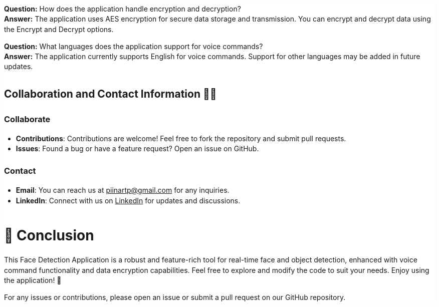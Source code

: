 **Question:** How does the application handle encryption and decryption?  
**Answer:** The application uses AES encryption for secure data storage and transmission. You can encrypt and decrypt data using the Encrypt and Decrypt options.

**Question:** What languages does the application support for voice commands?  
**Answer:** The application currently supports English for voice commands. Support for other languages may be added in future updates.

## Collaboration and Contact Information 🤝📧

### Collaborate
- **Contributions**: Contributions are welcome! Feel free to fork the repository and submit pull requests.
- **Issues**: Found a bug or have a feature request? Open an issue on GitHub.

### Contact
- **Email**: You can reach us at piinartp@gmail.com for any inquiries.
- **LinkedIn**: Connect with us on [LinkedIn](https://www.linkedin.com/in/piinartp) for updates and discussions.

# 🌟 Conclusion
This Face Detection Application is a robust and feature-rich tool for real-time face and object detection, enhanced with voice command functionality and data encryption capabilities. Feel free to explore and modify the code to suit your needs. Enjoy using the application! 🎉

For any issues or contributions, please open an issue or submit a pull request on our GitHub repository.